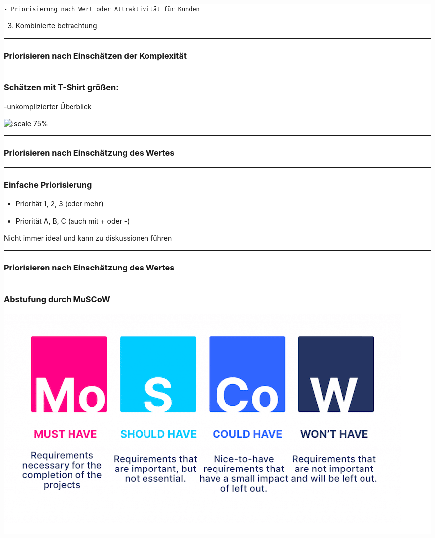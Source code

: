     - Priorisierung nach Wert oder Attraktivität für Kunden

3. Kombinierte betrachtung
---
### Priorisieren nach Einschätzen der Komplexität
***
### Schätzen mit T-Shirt größen:

-unkomplizierter Überblick

![:scale 75%](informationen/media/T-ShirtSchätzung.PNG)

---
### Priorisieren nach Einschätzung des Wertes
***
### Einfache Priorisierung

- Priorität 1, 2, 3 (oder mehr)

- Priorität A, B, C (auch mit + oder -)

Nicht immer ideal und kann zu diskussionen führen

---
### Priorisieren nach Einschätzung des Wertes
***
### Abstufung durch MuSCoW
![](informationen/media/MoSCoW-model-2.png)

---